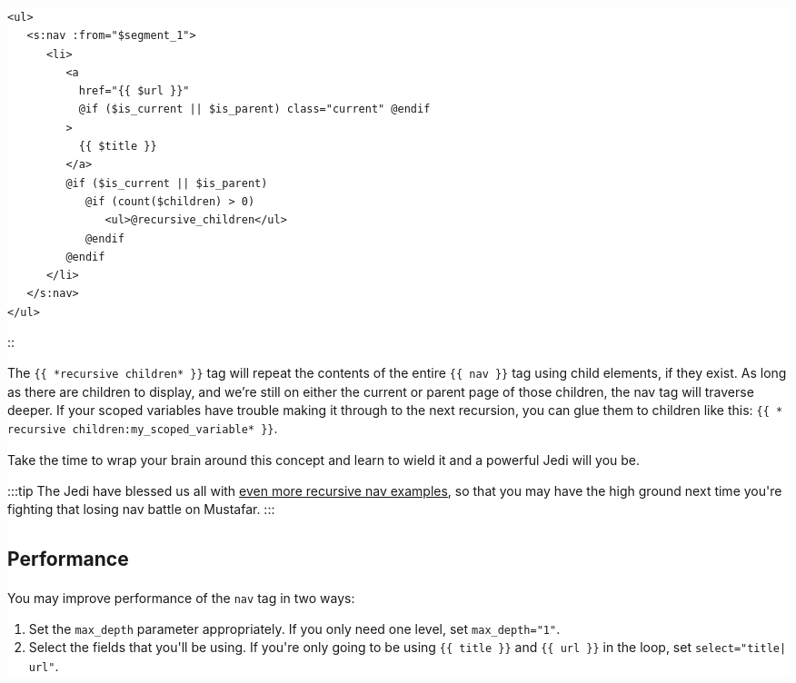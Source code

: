 ```blade
<ul>
   <s:nav :from="$segment_1">
      <li>
         <a
           href="{{ $url }}"
           @if ($is_current || $is_parent) class="current" @endif
         >
           {{ $title }}
         </a>
         @if ($is_current || $is_parent)
            @if (count($children) > 0)
               <ul>@recursive_children</ul>
            @endif
         @endif
      </li>
   </s:nav>
</ul>
```
::

The `{{ *recursive children* }}` tag will repeat the contents of the entire `{{ nav }}` tag using child elements, if they exist. As long as there are children to display, and we’re still on either the current or parent page of those children, the nav tag will traverse deeper. If your scoped variables have trouble making it through to the next recursion, you can glue them to children like this: `{{ *recursive children:my_scoped_variable* }}`.

Take the time to wrap your brain around this concept and learn to wield it and a powerful Jedi will you be.

:::tip
The Jedi have blessed us all with [even more recursive nav examples](/tips/recursive-nav-examples), so that you may have the high ground next time you're fighting that losing nav battle on Mustafar.
:::

## Performance

You may improve performance of the `nav` tag in two ways:

1. Set the `max_depth` parameter appropriately.
   If you only need one level, set `max_depth="1"`.
2. Select the fields that you'll be using.
   If you're only going to be using `{{ title }}` and `{{ url }}` in the loop, set `select="title|url"`.

[1]: https://statamic.dev/conditions

